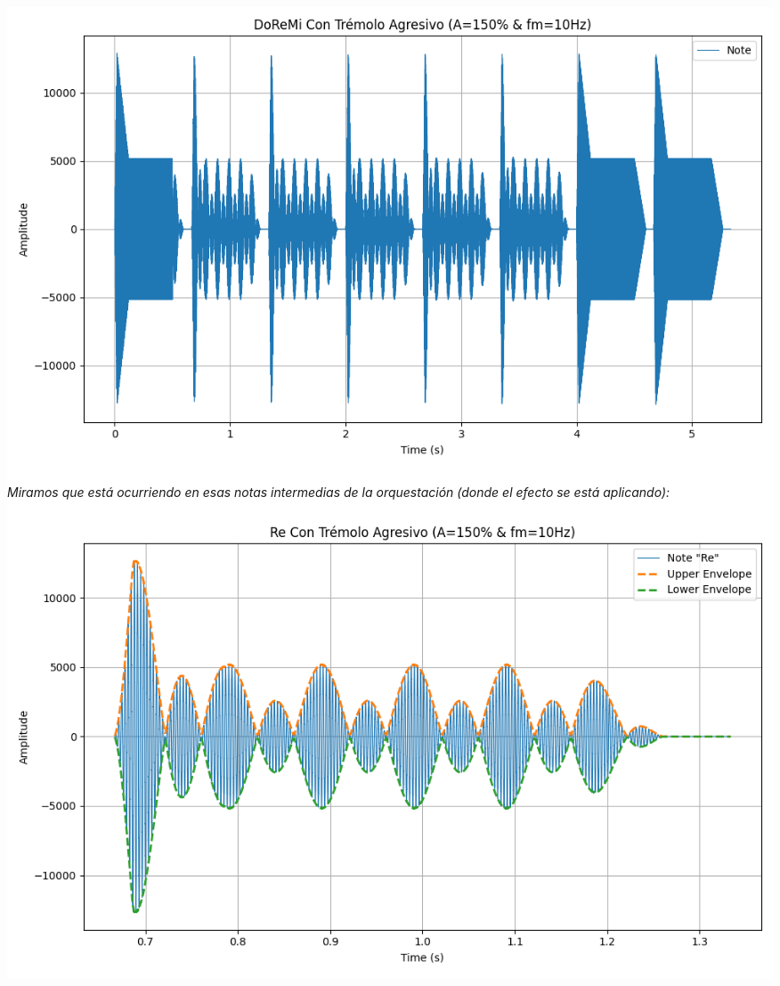 ![DoReMi con Tremolo Agresivo](img/seno_tremolo_agresivo_noInterpolation.png)

*Miramos que está ocurriendo en esas notas intermedias de la orquestación (donde el efecto se está aplicando):*

![Nota Re Bajo Efecto Del Tremolo Agresivo](img/seno_tremolo_agresivo_noInterpolation_oneNote.png)
